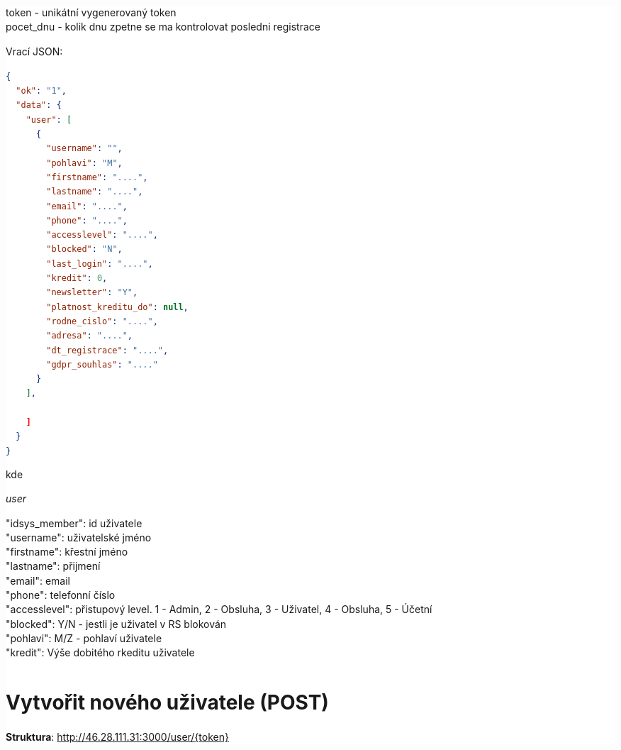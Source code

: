 token - unikátní vygenerovaný token  
pocet_dnu - kolik dnu zpetne se ma kontrolovat posledni registrace

Vrací JSON:
```json
{
  "ok": "1",
  "data": {
    "user": [
      {
        "username": "",
        "pohlavi": "M",
        "firstname": "....",
        "lastname": "....",
        "email": "....",
        "phone": "....",
        "accesslevel": "....",
        "blocked": "N",
        "last_login": "....",
        "kredit": 0,
        "newsletter": "Y",
        "platnost_kreditu_do": null,
        "rodne_cislo": "....",
        "adresa": "....",
        "dt_registrace": "....",
        "gdpr_souhlas": "...."
      }
    ],
    
    ]
  }
}
```

kde

*user*

"idsys_member": id uživatele\
"username": uživatelské jméno\
"firstname": křestní jméno\
"lastname": přijmení\
"email": email\
"phone": telefonní číslo\
"accesslevel": přistupový level. 1 - Admin, 2 - Obsluha, 3 - Uživatel, 4 - Obsluha, 5 - Účetní\
"blocked": Y/N - jestli je uživatel v RS blokován\
"pohlavi": M/Z - pohlaví uživatele\
"kredit": Výše dobitého rkeditu uživatele


# Vytvořit nového uživatele (POST)

**Struktura**: http://46.28.111.31:3000/user/{token}
